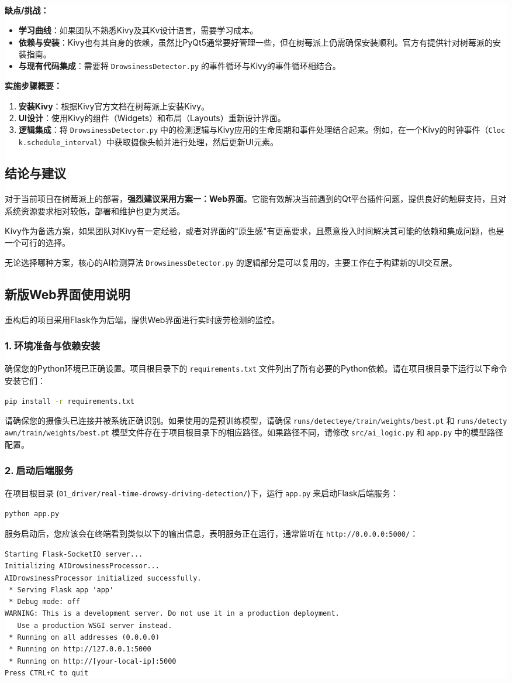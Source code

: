 **缺点/挑战：**

*   **学习曲线**：如果团队不熟悉Kivy及其Kv设计语言，需要学习成本。
*   **依赖与安装**：Kivy也有其自身的依赖，虽然比PyQt5通常要好管理一些，但在树莓派上仍需确保安装顺利。官方有提供针对树莓派的安装指南。
*   **与现有代码集成**：需要将 `DrowsinessDetector.py` 的事件循环与Kivy的事件循环相结合。

**实施步骤概要：**

1.  **安装Kivy**：根据Kivy官方文档在树莓派上安装Kivy。
2.  **UI设计**：使用Kivy的组件（Widgets）和布局（Layouts）重新设计界面。
3.  **逻辑集成**：将 `DrowsinessDetector.py` 中的检测逻辑与Kivy应用的生命周期和事件处理结合起来。例如，在一个Kivy的时钟事件（`Clock.schedule_interval`）中获取摄像头帧并进行处理，然后更新UI元素。

## 结论与建议

对于当前项目在树莓派上的部署，**强烈建议采用方案一：Web界面**。它能有效解决当前遇到的Qt平台插件问题，提供良好的触屏支持，且对系统资源要求相对较低，部署和维护也更为灵活。

Kivy作为备选方案，如果团队对Kivy有一定经验，或者对界面的"原生感"有更高要求，且愿意投入时间解决其可能的依赖和集成问题，也是一个可行的选择。

无论选择哪种方案，核心的AI检测算法 `DrowsinessDetector.py` 的逻辑部分是可以复用的，主要工作在于构建新的UI交互层。

## 新版Web界面使用说明

重构后的项目采用Flask作为后端，提供Web界面进行实时疲劳检测的监控。

### 1. 环境准备与依赖安装

确保您的Python环境已正确设置。项目根目录下的 `requirements.txt` 文件列出了所有必要的Python依赖。请在项目根目录下运行以下命令安装它们：

```bash
pip install -r requirements.txt
```

请确保您的摄像头已连接并被系统正确识别。如果使用的是预训练模型，请确保 `runs/detecteye/train/weights/best.pt` 和 `runs/detectyawn/train/weights/best.pt` 模型文件存在于项目根目录下的相应路径。如果路径不同，请修改 `src/ai_logic.py` 和 `app.py` 中的模型路径配置。

### 2. 启动后端服务

在项目根目录 (`01_driver/real-time-drowsy-driving-detection/`)下，运行 `app.py` 来启动Flask后端服务：

```bash
python app.py
```

服务启动后，您应该会在终端看到类似以下的输出信息，表明服务正在运行，通常监听在 `http://0.0.0.0:5000/`：

```
Starting Flask-SocketIO server...
Initializing AIDrowsinessProcessor...
AIDrowsinessProcessor initialized successfully.
 * Serving Flask app 'app'
 * Debug mode: off
WARNING: This is a development server. Do not use it in a production deployment.
   Use a production WSGI server instead.
 * Running on all addresses (0.0.0.0)
 * Running on http://127.0.0.1:5000
 * Running on http://[your-local-ip]:5000
Press CTRL+C to quit
```
